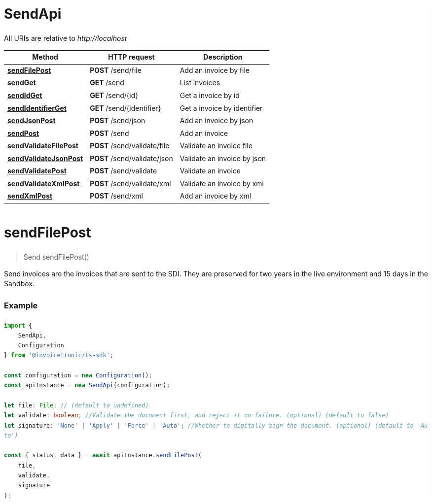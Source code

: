 # SendApi

All URIs are relative to *http://localhost*

|Method | HTTP request | Description|
|------------- | ------------- | -------------|
|[**sendFilePost**](#sendfilepost) | **POST** /send/file | Add an invoice by file|
|[**sendGet**](#sendget) | **GET** /send | List invoices|
|[**sendIdGet**](#sendidget) | **GET** /send/{id} | Get a invoice by id|
|[**sendIdentifierGet**](#sendidentifierget) | **GET** /send/{identifier} | Get a invoice by identifier|
|[**sendJsonPost**](#sendjsonpost) | **POST** /send/json | Add an invoice by json|
|[**sendPost**](#sendpost) | **POST** /send | Add an invoice|
|[**sendValidateFilePost**](#sendvalidatefilepost) | **POST** /send/validate/file | Validate an invoice file|
|[**sendValidateJsonPost**](#sendvalidatejsonpost) | **POST** /send/validate/json | Validate an invoice by json|
|[**sendValidatePost**](#sendvalidatepost) | **POST** /send/validate | Validate an invoice|
|[**sendValidateXmlPost**](#sendvalidatexmlpost) | **POST** /send/validate/xml | Validate an invoice by xml|
|[**sendXmlPost**](#sendxmlpost) | **POST** /send/xml | Add an invoice by xml|

# **sendFilePost**
> Send sendFilePost()

Send invoices are the invoices that are sent to the SDI. They are preserved for two years in the live environment and 15 days in the Sandbox.

### Example

```typescript
import {
    SendApi,
    Configuration
} from '@invoicetronic/ts-sdk';

const configuration = new Configuration();
const apiInstance = new SendApi(configuration);

let file: File; // (default to undefined)
let validate: boolean; //Validate the document first, and reject it on failure. (optional) (default to false)
let signature: 'None' | 'Apply' | 'Force' | 'Auto'; //Whether to digitally sign the document. (optional) (default to 'Auto')

const { status, data } = await apiInstance.sendFilePost(
    file,
    validate,
    signature
);
```

